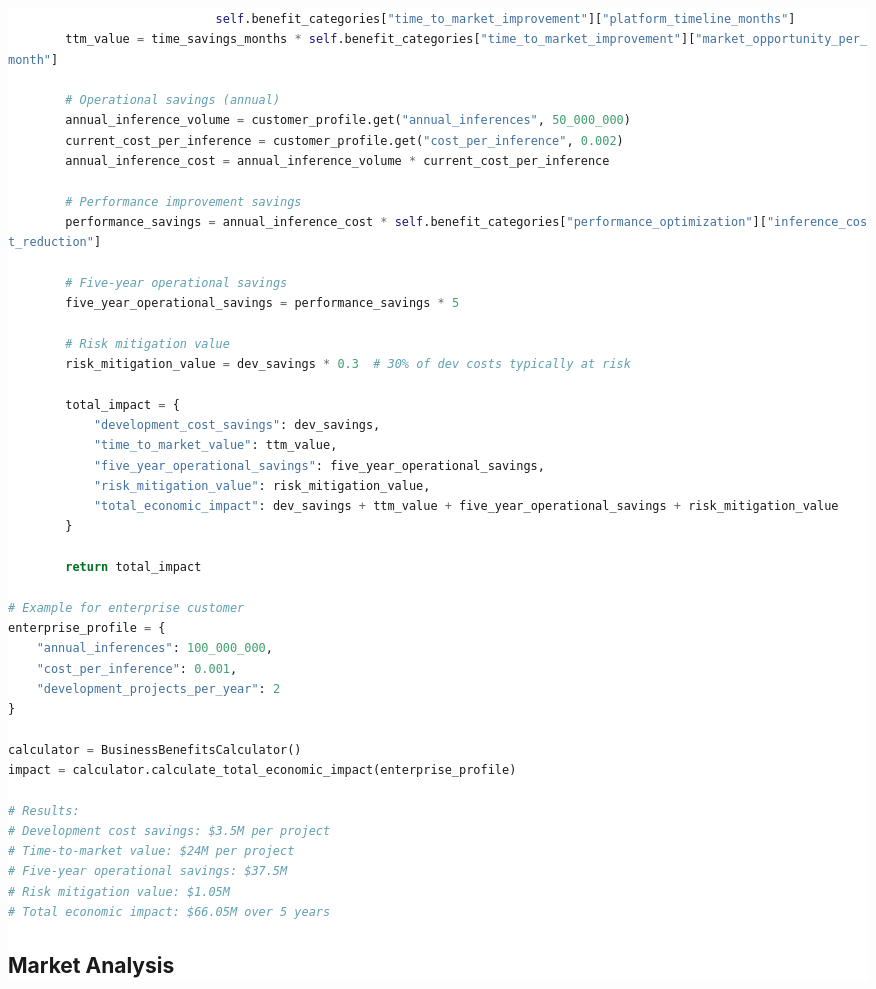 ```python
                             self.benefit_categories["time_to_market_improvement"]["platform_timeline_months"]
        ttm_value = time_savings_months * self.benefit_categories["time_to_market_improvement"]["market_opportunity_per_month"]
        
        # Operational savings (annual)
        annual_inference_volume = customer_profile.get("annual_inferences", 50_000_000)
        current_cost_per_inference = customer_profile.get("cost_per_inference", 0.002)
        annual_inference_cost = annual_inference_volume * current_cost_per_inference
        
        # Performance improvement savings
        performance_savings = annual_inference_cost * self.benefit_categories["performance_optimization"]["inference_cost_reduction"]
        
        # Five-year operational savings
        five_year_operational_savings = performance_savings * 5
        
        # Risk mitigation value
        risk_mitigation_value = dev_savings * 0.3  # 30% of dev costs typically at risk
        
        total_impact = {
            "development_cost_savings": dev_savings,
            "time_to_market_value": ttm_value,
            "five_year_operational_savings": five_year_operational_savings,
            "risk_mitigation_value": risk_mitigation_value,
            "total_economic_impact": dev_savings + ttm_value + five_year_operational_savings + risk_mitigation_value
        }
        
        return total_impact

# Example for enterprise customer
enterprise_profile = {
    "annual_inferences": 100_000_000,
    "cost_per_inference": 0.001,
    "development_projects_per_year": 2
}

calculator = BusinessBenefitsCalculator()
impact = calculator.calculate_total_economic_impact(enterprise_profile)

# Results:
# Development cost savings: $3.5M per project
# Time-to-market value: $24M per project
# Five-year operational savings: $37.5M
# Risk mitigation value: $1.05M
# Total economic impact: $66.05M over 5 years
```

## Market Analysis
